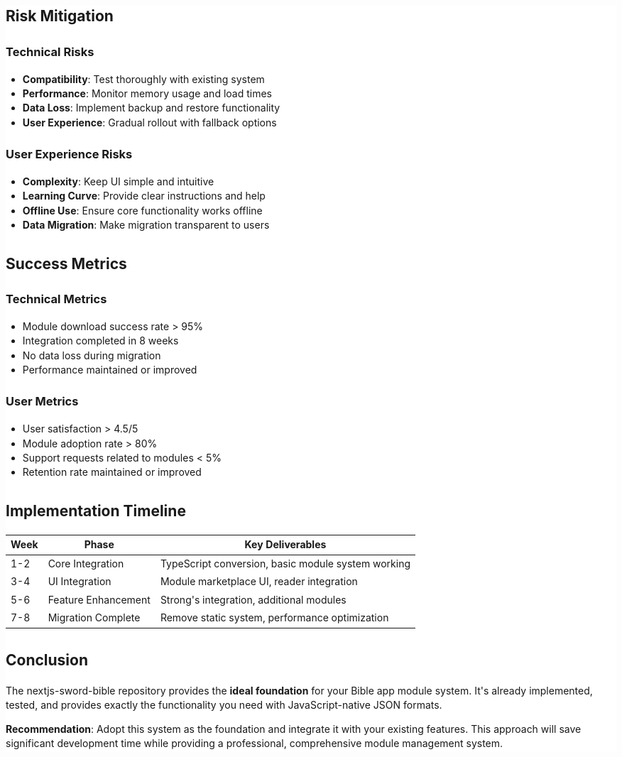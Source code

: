 ## Risk Mitigation

### Technical Risks
- **Compatibility**: Test thoroughly with existing system
- **Performance**: Monitor memory usage and load times
- **Data Loss**: Implement backup and restore functionality
- **User Experience**: Gradual rollout with fallback options

### User Experience Risks
- **Complexity**: Keep UI simple and intuitive
- **Learning Curve**: Provide clear instructions and help
- **Offline Use**: Ensure core functionality works offline
- **Data Migration**: Make migration transparent to users

## Success Metrics

### Technical Metrics
- Module download success rate > 95%
- Integration completed in 8 weeks
- No data loss during migration
- Performance maintained or improved

### User Metrics
- User satisfaction > 4.5/5
- Module adoption rate > 80%
- Support requests related to modules < 5%
- Retention rate maintained or improved

## Implementation Timeline

| Week | Phase | Key Deliverables |
|------|-------|------------------|
| 1-2 | Core Integration | TypeScript conversion, basic module system working |
| 3-4 | UI Integration | Module marketplace UI, reader integration |
| 5-6 | Feature Enhancement | Strong's integration, additional modules |
| 7-8 | Migration Complete | Remove static system, performance optimization |

## Conclusion

The nextjs-sword-bible repository provides the **ideal foundation** for your Bible app module system. It's already implemented, tested, and provides exactly the functionality you need with JavaScript-native JSON formats.

**Recommendation**: Adopt this system as the foundation and integrate it with your existing features. This approach will save significant development time while providing a professional, comprehensive module management system.